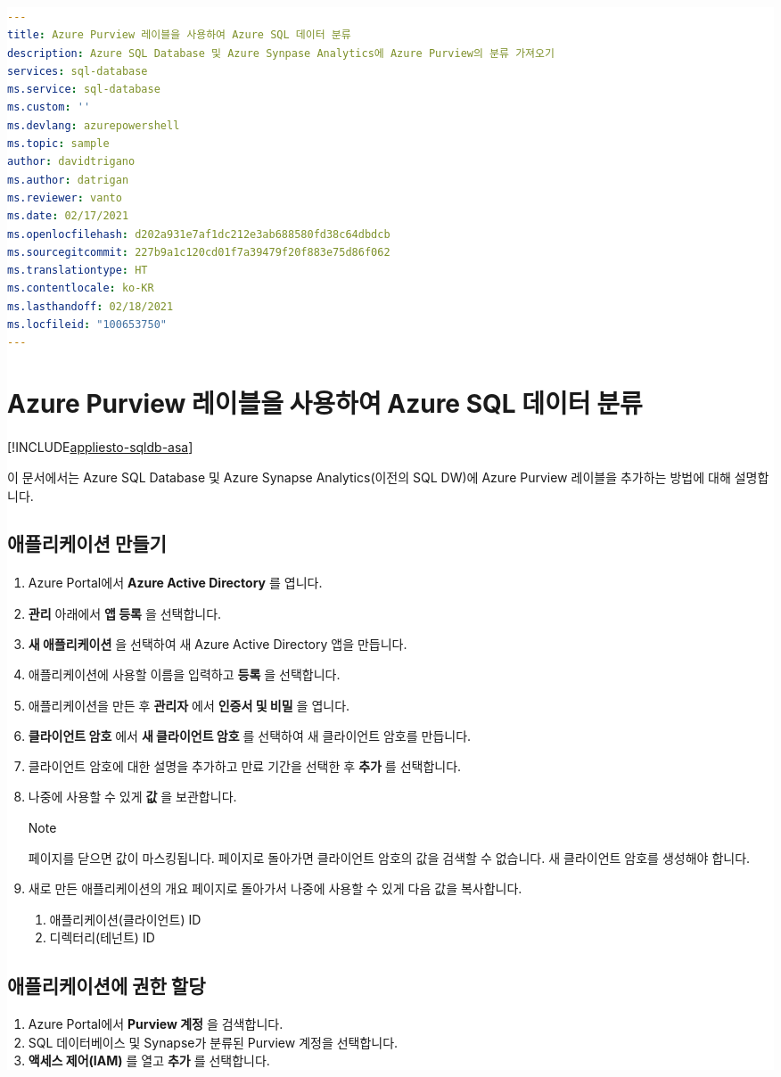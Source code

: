 ```yaml
---
title: Azure Purview 레이블을 사용하여 Azure SQL 데이터 분류
description: Azure SQL Database 및 Azure Synpase Analytics에 Azure Purview의 분류 가져오기
services: sql-database
ms.service: sql-database
ms.custom: ''
ms.devlang: azurepowershell
ms.topic: sample
author: davidtrigano
ms.author: datrigan
ms.reviewer: vanto
ms.date: 02/17/2021
ms.openlocfilehash: d202a931e7af1dc212e3ab688580fd38c64dbdcb
ms.sourcegitcommit: 227b9a1c120cd01f7a39479f20f883e75d86f062
ms.translationtype: HT
ms.contentlocale: ko-KR
ms.lasthandoff: 02/18/2021
ms.locfileid: "100653750"
---
```

# <a name="classify-your-azure-sql-data-using-azure-purview-labels"></a>Azure Purview 레이블을 사용하여 Azure SQL 데이터 분류
[!INCLUDE[appliesto-sqldb-asa](../../azure-sql/includes/appliesto-sqldb-asa.md)]

이 문서에서는 Azure SQL Database 및 Azure Synapse Analytics(이전의 SQL DW)에 Azure Purview 레이블을 추가하는 방법에 대해 설명합니다.

## <a name="create-an-application"></a>애플리케이션 만들기

1. Azure Portal에서 **Azure Active Directory** 를 엽니다.
2. **관리** 아래에서 **앱 등록** 을 선택합니다.
3. **새 애플리케이션** 을 선택하여 새 Azure Active Directory 앱을 만듭니다.
4. 애플리케이션에 사용할 이름을 입력하고 **등록** 을 선택합니다.
5. 애플리케이션을 만든 후 **관리자** 에서 **인증서 및 비밀** 을 엽니다.
6. **클라이언트 암호** 에서 **새 클라이언트 암호** 를 선택하여 새 클라이언트 암호를 만듭니다.
7. 클라이언트 암호에 대한 설명을 추가하고 만료 기간을 선택한 후 **추가** 를 선택합니다.
8. 나중에 사용할 수 있게 **값** 을 보관합니다.

   > [!NOTE]
   > 페이지를 닫으면 값이 마스킹됩니다. 페이지로 돌아가면 클라이언트 암호의 값을 검색할 수 없습니다. 새 클라이언트 암호를 생성해야 합니다.

9. 새로 만든 애플리케이션의 개요 페이지로 돌아가서 나중에 사용할 수 있게 다음 값을 복사합니다.
    1. 애플리케이션(클라이언트) ID
    1. 디렉터리(테넌트) ID

## <a name="provide-permissions-to-the-application"></a>애플리케이션에 권한 할당

1. Azure Portal에서 **Purview 계정** 을 검색합니다.
2. SQL 데이터베이스 및 Synapse가 분류된 Purview 계정을 선택합니다.
3. **액세스 제어(IAM)** 를 열고 **추가** 를 선택합니다.
